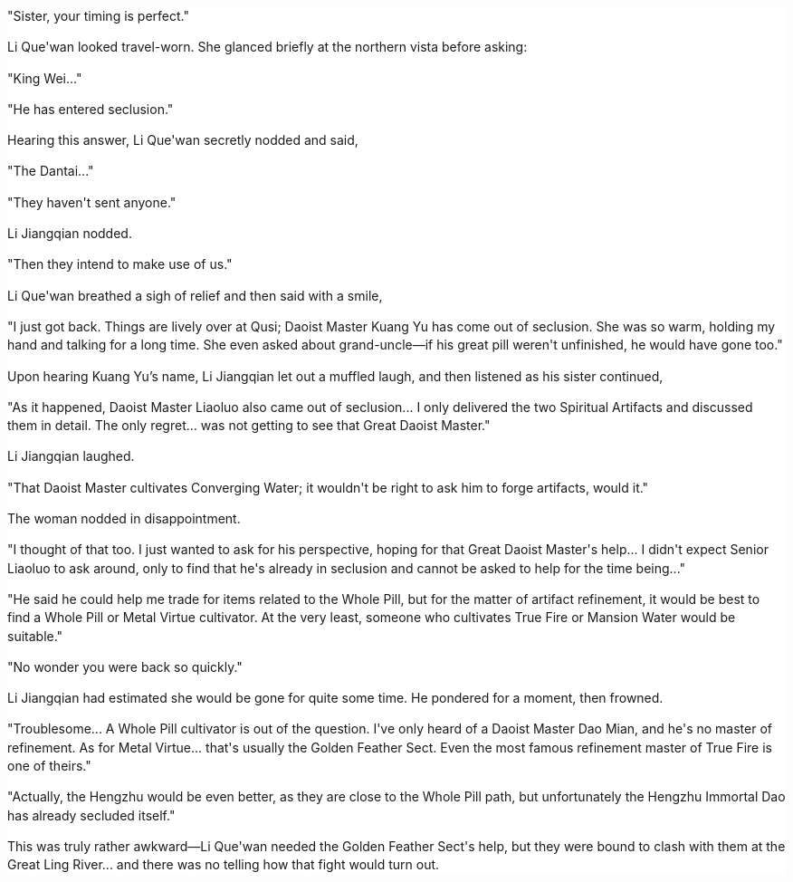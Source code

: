 "Sister, your timing is perfect."

Li Que'wan looked travel-worn. She glanced briefly at the northern vista before asking:

"King Wei..."

"He has entered seclusion."

Hearing this answer, Li Que'wan secretly nodded and said,

"The Dantai..."

"They haven't sent anyone."

Li Jiangqian nodded.

"Then they intend to make use of us."

Li Que'wan breathed a sigh of relief and then said with a smile,

"I just got back. Things are lively over at Qusi; Daoist Master Kuang Yu has come out of seclusion. She was so warm, holding my hand and talking for a long time. She even asked about grand-uncle—if his great pill weren't unfinished, he would have gone too."

Upon hearing Kuang Yu’s name, Li Jiangqian let out a muffled laugh, and then listened as his sister continued,

"As it happened, Daoist Master Liaoluo also came out of seclusion... I only delivered the two Spiritual Artifacts and discussed them in detail. The only regret... was not getting to see that Great Daoist Master."

Li Jiangqian laughed.

"That Daoist Master cultivates Converging Water; it wouldn't be right to ask him to forge artifacts, would it."

The woman nodded in disappointment.

"I thought of that too. I just wanted to ask for his perspective, hoping for that Great Daoist Master's help... I didn't expect Senior Liaoluo to ask around, only to find that he's already in seclusion and cannot be asked to help for the time being..."

"He said he could help me trade for items related to the Whole Pill, but for the matter of artifact refinement, it would be best to find a Whole Pill or Metal Virtue cultivator. At the very least, someone who cultivates True Fire or Mansion Water would be suitable."

"No wonder you were back so quickly."

Li Jiangqian had estimated she would be gone for quite some time. He pondered for a moment, then frowned.

"Troublesome... A Whole Pill cultivator is out of the question. I've only heard of a Daoist Master Dao Mian, and he's no master of refinement. As for Metal Virtue... that's usually the Golden Feather Sect. Even the most famous refinement master of True Fire is one of theirs."

"Actually, the Hengzhu would be even better, as they are close to the Whole Pill path, but unfortunately the Hengzhu Immortal Dao has already secluded itself."

This was truly rather awkward—Li Que'wan needed the Golden Feather Sect's help, but they were bound to clash with them at the Great Ling River... and there was no telling how that fight would turn out.
